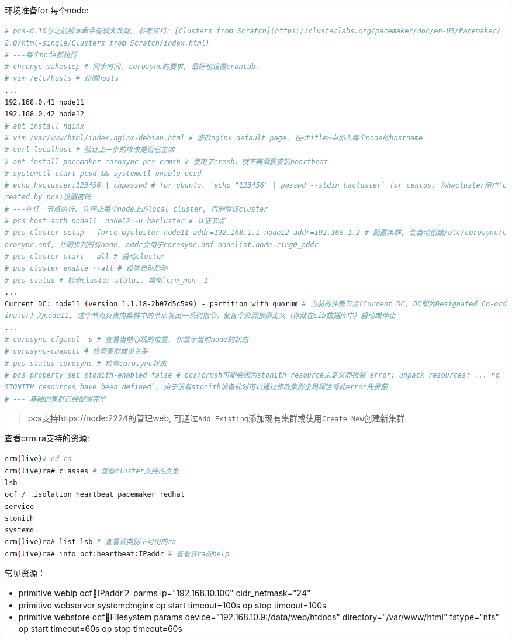 环境准备for 每个node:
```bash
# pcs-0.10与之前版本命令有较大改动, 参考资料: [Clusters from Scratch](https://clusterlabs.org/pacemaker/doc/en-US/Pacemaker/2.0/html-single/Clusters_from_Scratch/index.html)
# ---每个node都执行
# chronyc makestep # 同步时间, corosync的要求, 最好也设置crontab.
# vim /etc/hosts # 设置hosts
...
192.168.0.41 node11
192.168.0.42 node12
# apt install nginx
# vim /var/www/html/index.nginx-debian.html # 修改nginx default page, 在<title>中加入每个node的hostname
# curl localhost # 验证上一步的修改是否已生效
# apt install pacemaker corosync pcs crmsh # 使用了crmsh，就不再需要安装heartbeat
# systemctl start pcsd && systemctl enable pcsd
# echo hacluster:123456 | chpasswd # for ubuntu. `echo "123456" | passwd --stdin hacluster` for centos, 为hacluster用户(created by pcs)设置密码
# ---在任一节点执行, 先停止每个node上的local cluster, 再删除该cluster
# pcs host auth node11  node12 -u hacluster # 认证节点
# pcs cluster setup --force mycluster node11 addr=192.168.1.1 node12 addr=192.168.1.2 # 配置集群, 会自动创建/etc/corosync/corosync.onf, 并同步到所有node, addr会用于corosync.onf nodelist.node.ring0_addr
# pcs cluster start --all # 启动cluster
# pcs cluster enable --all # 设置自动启动
# pcs status # 检测cluster status, 类似`crm_mon -1`
...
Current DC: node11 (version 1.1.18-2b07d5c5a9) - partition with quorum # 当前的仲裁节点(Current DC, DC即为Designated Co-ordinator）为node11, 这个节点负责向集群中的节点发出一系列指令，使各个资源按照定义（存储在cib数据库中）启动或停止
...
# corosync-cfgtool -s # 查看当前心跳的位置, 仅显示当前node的状态
# corosync-cmapctl # 检查集群成员关系
# pcs status corosync # 检查corosync状态
# pcs property set stonith-enabled=false # pcs/crmsh可能会因为stonith resource未定义而报错`error: unpack_resources: ... no STONITH resources have been defined`, 由于没有stonith设备此时可以通过修改集群全局属性将此error先屏蔽
# --- 基础的集群已经配置完毕
```

> pcs支持https://node:2224的管理web, 可通过`Add Existing`添加现有集群或使用`Create New`创建新集群.

查看crm ra支持的资源:
```bash
crm(live)# cd ra
crm(live)ra# classes # 查看cluster支持的类型
lsb
ocf / .isolation heartbeat pacemaker redhat
service
stonith
systemd
crm(live)ra# list lsb # 查看该类别下可用的ra
crm(live)ra# info ocf:heartbeat:IPaddr # 查看该ra的help
```

常见资源：
- primitive webip ocf:heartbeat:IPaddr２ parms ip="192.168.10.100" cidr_netmask="24"
- primitive webserver systemd:nginx op start timeout=100s op stop timeout=100s
- primitive webstore ocf:heartbeat:Filesystem params device="192.168.10.9:/data/web/htdocs" directory="/var/www/html" fstype="nfs" op start timeout=60s op stop timeout=60s
